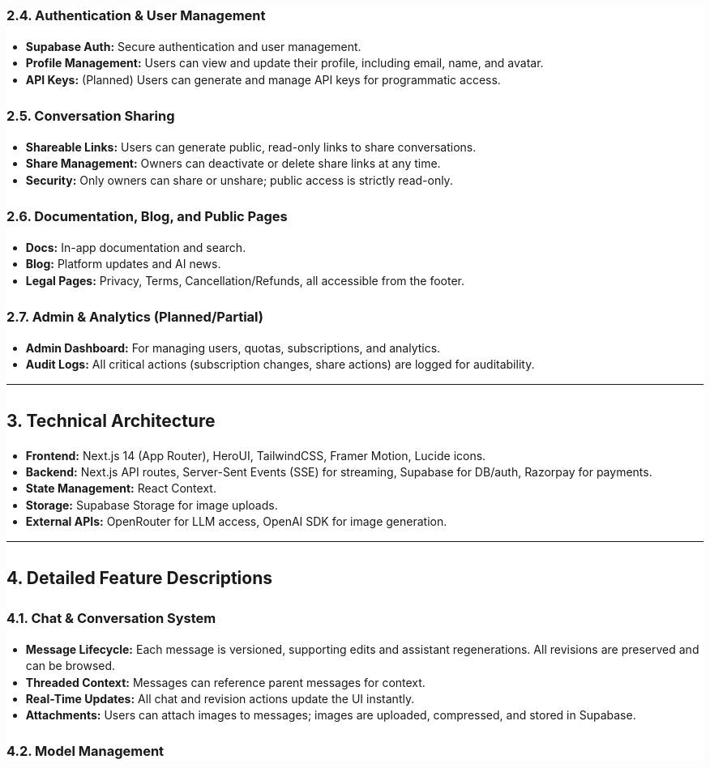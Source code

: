 ### 2.4. Authentication & User Management

- **Supabase Auth:** Secure authentication and user management.
- **Profile Management:** Users can view and update their profile, including email, name, and avatar.
- **API Keys:** (Planned) Users can generate and manage API keys for programmatic access.

### 2.5. Conversation Sharing

- **Shareable Links:** Users can generate public, read-only links to share conversations.
- **Share Management:** Owners can deactivate or delete share links at any time.
- **Security:** Only owners can share or unshare; public access is strictly read-only.

### 2.6. Documentation, Blog, and Public Pages

- **Docs:** In-app documentation and search.
- **Blog:** Platform updates and AI news.
- **Legal Pages:** Privacy, Terms, Cancellation/Refunds, all accessible from the footer.

### 2.7. Admin & Analytics (Planned/Partial)

- **Admin Dashboard:** For managing users, quotas, subscriptions, and analytics.
- **Audit Logs:** All critical actions (subscription changes, share actions) are logged for auditability.

---

## 3. Technical Architecture

- **Frontend:** Next.js 14 (App Router), HeroUI, TailwindCSS, Framer Motion, Lucide icons.
- **Backend:** Next.js API routes, Server-Sent Events (SSE) for streaming, Supabase for DB/auth, Razorpay for payments.
- **State Management:** React Context.
- **Storage:** Supabase Storage for image uploads.
- **External APIs:** OpenRouter for LLM access, OpenAI SDK for image generation.

---

## 4. Detailed Feature Descriptions

### 4.1. Chat & Conversation System

- **Message Lifecycle:** Each message is versioned, supporting edits and assistant regenerations. All revisions are preserved and can be browsed.
- **Threaded Context:** Messages can reference parent messages for context.
- **Real-Time Updates:** All chat and revision actions update the UI instantly.
- **Attachments:** Users can attach images to messages; images are uploaded, compressed, and stored in Supabase.

### 4.2. Model Management
